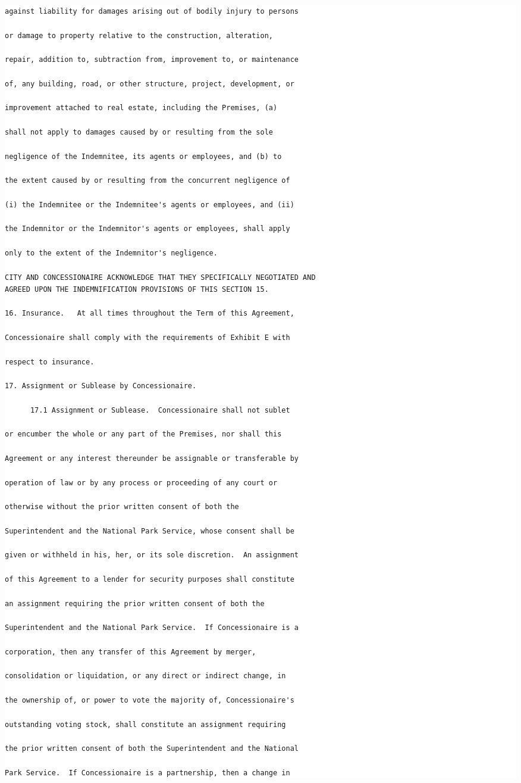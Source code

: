     against liability for damages arising out of bodily injury to persons  
  
    or damage to property relative to the construction, alteration,  
  
    repair, addition to, subtraction from, improvement to, or maintenance  
  
    of, any building, road, or other structure, project, development, or  
  
    improvement attached to real estate, including the Premises, (a)  
  
    shall not apply to damages caused by or resulting from the sole  
  
    negligence of the Indemnitee, its agents or employees, and (b) to  
  
    the extent caused by or resulting from the concurrent negligence of  
  
    (i) the Indemnitee or the Indemnitee's agents or employees, and (ii)  
  
    the Indemnitor or the Indemnitor's agents or employees, shall apply  
  
    only to the extent of the Indemnitor's negligence.  
  
    CITY AND CONCESSIONAIRE ACKNOWLEDGE THAT THEY SPECIFICALLY NEGOTIATED AND  
    AGREED UPON THE INDEMNIFICATION PROVISIONS OF THIS SECTION 15.  
  
    16. Insurance.   At all times throughout the Term of this Agreement,  
  
    Concessionaire shall comply with the requirements of Exhibit E with  
  
    respect to insurance.  
  
    17. Assignment or Sublease by Concessionaire.  
  
          17.1 Assignment or Sublease.  Concessionaire shall not sublet  
  
    or encumber the whole or any part of the Premises, nor shall this  
  
    Agreement or any interest thereunder be assignable or transferable by  
  
    operation of law or by any process or proceeding of any court or  
  
    otherwise without the prior written consent of both the  
  
    Superintendent and the National Park Service, whose consent shall be  
  
    given or withheld in his, her, or its sole discretion.  An assignment  
  
    of this Agreement to a lender for security purposes shall constitute  
  
    an assignment requiring the prior written consent of both the  
  
    Superintendent and the National Park Service.  If Concessionaire is a  
  
    corporation, then any transfer of this Agreement by merger,  
  
    consolidation or liquidation, or any direct or indirect change, in  
  
    the ownership of, or power to vote the majority of, Concessionaire's  
  
    outstanding voting stock, shall constitute an assignment requiring  
  
    the prior written consent of both the Superintendent and the National  
  
    Park Service.  If Concessionaire is a partnership, then a change in  
  